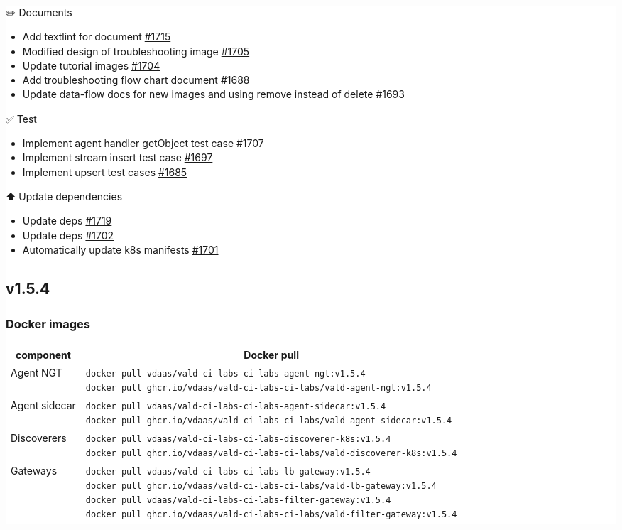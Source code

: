 ✏️ Documents

- Add textlint for document [#1715](https://github.com/vdaas/vald-ci-labs-ci-labs/pull/1715)
- Modified design of troubleshooting image [#1705](https://github.com/vdaas/vald-ci-labs-ci-labs/pull/1705)
- Update tutorial images [#1704](https://github.com/vdaas/vald-ci-labs-ci-labs/pull/1704)
- Add troubleshooting flow chart document [#1688](https://github.com/vdaas/vald-ci-labs-ci-labs/pull/1688)
- Update data-flow docs for new images and using remove instead of delete [#1693](https://github.com/vdaas/vald-ci-labs-ci-labs/pull/1693)

:white_check_mark: Test

- Implement agent handler getObject test case [#1707](https://github.com/vdaas/vald-ci-labs-ci-labs/pull/1707)
- Implement stream insert test case [#1697](https://github.com/vdaas/vald-ci-labs-ci-labs/pull/1697)
- Implement upsert test cases [#1685](https://github.com/vdaas/vald-ci-labs-ci-labs/pull/1685)

⬆️ Update dependencies

- Update deps [#1719](https://github.com/vdaas/vald-ci-labs-ci-labs/pull/1719)
- Update deps [#1702](https://github.com/vdaas/vald-ci-labs-ci-labs/pull/1702)
- Automatically update k8s manifests [#1701](https://github.com/vdaas/vald-ci-labs-ci-labs/pull/1701)

## v1.5.4

### Docker images

<table>
  <tr>
    <th>component</th>
    <th>Docker pull</th>
  </tr>
  <tr>
    <td>Agent NGT</td>
    <td>
      <code>docker pull vdaas/vald-ci-labs-ci-labs-agent-ngt:v1.5.4</code><br/>
      <code>docker pull ghcr.io/vdaas/vald-ci-labs-ci-labs/vald-agent-ngt:v1.5.4</code>
    </td>
  </tr>
  <tr>
    <td>Agent sidecar</td>
    <td>
      <code>docker pull vdaas/vald-ci-labs-ci-labs-agent-sidecar:v1.5.4</code><br/>
      <code>docker pull ghcr.io/vdaas/vald-ci-labs-ci-labs/vald-agent-sidecar:v1.5.4</code>
    </td>
  </tr>
  <tr>
    <td>Discoverers</td>
    <td>
      <code>docker pull vdaas/vald-ci-labs-ci-labs-discoverer-k8s:v1.5.4</code><br/>
      <code>docker pull ghcr.io/vdaas/vald-ci-labs-ci-labs/vald-discoverer-k8s:v1.5.4</code>
    </td>
  </tr>
  <tr>
    <td>Gateways</td>
    <td>
      <code>docker pull vdaas/vald-ci-labs-ci-labs-lb-gateway:v1.5.4</code><br/>
      <code>docker pull ghcr.io/vdaas/vald-ci-labs-ci-labs/vald-lb-gateway:v1.5.4</code><br/>
      <code>docker pull vdaas/vald-ci-labs-ci-labs-filter-gateway:v1.5.4</code><br/>
      <code>docker pull ghcr.io/vdaas/vald-ci-labs-ci-labs/vald-filter-gateway:v1.5.4</code>
    </td>
  </tr>